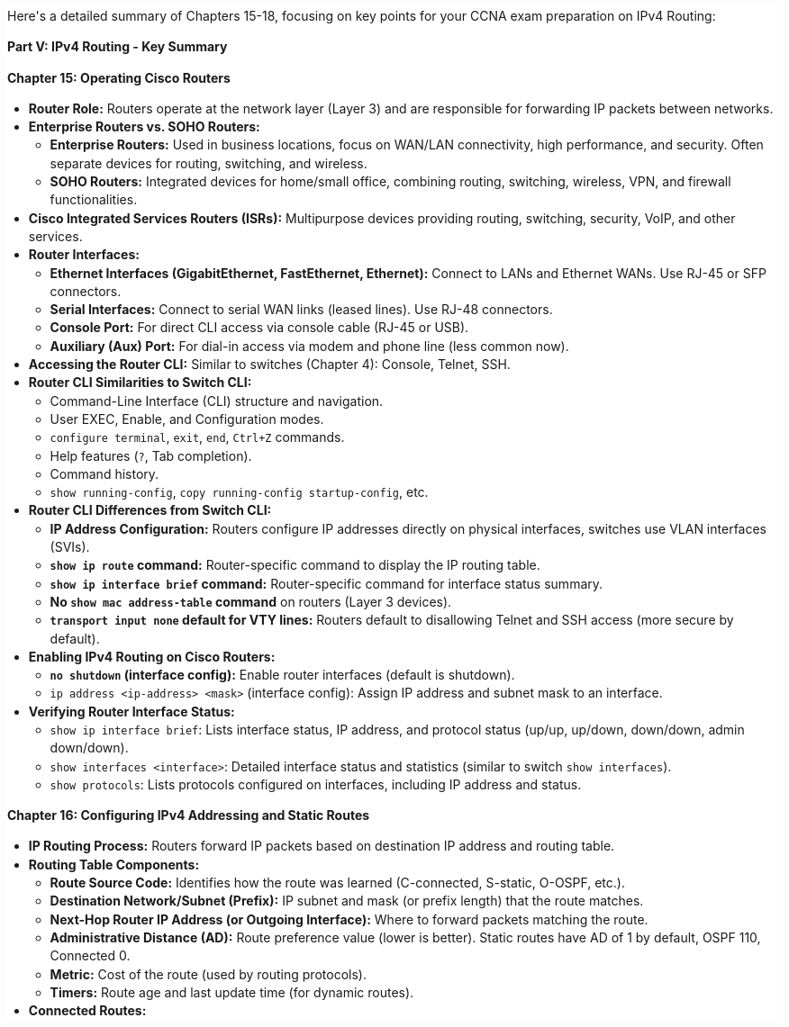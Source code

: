 Here's a detailed summary of Chapters 15-18, focusing on key points for your CCNA exam preparation on IPv4 Routing:

**Part V: IPv4 Routing - Key Summary**

**Chapter 15: Operating Cisco Routers**

*   **Router Role:**  Routers operate at the network layer (Layer 3) and are responsible for forwarding IP packets between networks.
*   **Enterprise Routers vs. SOHO Routers:**
    *   **Enterprise Routers:** Used in business locations, focus on WAN/LAN connectivity, high performance, and security. Often separate devices for routing, switching, and wireless.
    *   **SOHO Routers:** Integrated devices for home/small office, combining routing, switching, wireless, VPN, and firewall functionalities.
*   **Cisco Integrated Services Routers (ISRs):** Multipurpose devices providing routing, switching, security, VoIP, and other services.
*   **Router Interfaces:**
    *   **Ethernet Interfaces (GigabitEthernet, FastEthernet, Ethernet):** Connect to LANs and Ethernet WANs. Use RJ-45 or SFP connectors.
    *   **Serial Interfaces:** Connect to serial WAN links (leased lines). Use RJ-48 connectors.
    *   **Console Port:** For direct CLI access via console cable (RJ-45 or USB).
    *   **Auxiliary (Aux) Port:** For dial-in access via modem and phone line (less common now).
*   **Accessing the Router CLI:** Similar to switches (Chapter 4): Console, Telnet, SSH.
*   **Router CLI Similarities to Switch CLI:**
    *   Command-Line Interface (CLI) structure and navigation.
    *   User EXEC, Enable, and Configuration modes.
    *   `configure terminal`, `exit`, `end`, `Ctrl+Z` commands.
    *   Help features (`?`, Tab completion).
    *   Command history.
    *   `show running-config`, `copy running-config startup-config`, etc.
*   **Router CLI Differences from Switch CLI:**
    *   **IP Address Configuration:** Routers configure IP addresses directly on physical interfaces, switches use VLAN interfaces (SVIs).
    *   **`show ip route` command:** Router-specific command to display the IP routing table.
    *   **`show ip interface brief` command:** Router-specific command for interface status summary.
    *   **No `show mac address-table` command** on routers (Layer 3 devices).
    *   **`transport input none` default for VTY lines:** Routers default to disallowing Telnet and SSH access (more secure by default).
*   **Enabling IPv4 Routing on Cisco Routers:**
    *   **`no shutdown` (interface config):** Enable router interfaces (default is shutdown).
    *   `ip address <ip-address> <mask>` (interface config): Assign IP address and subnet mask to an interface.
*   **Verifying Router Interface Status:**
    *   `show ip interface brief`:  Lists interface status, IP address, and protocol status (up/up, up/down, down/down, admin down/down).
    *   `show interfaces <interface>`: Detailed interface status and statistics (similar to switch `show interfaces`).
    *   `show protocols`: Lists protocols configured on interfaces, including IP address and status.

**Chapter 16: Configuring IPv4 Addressing and Static Routes**

*   **IP Routing Process:** Routers forward IP packets based on destination IP address and routing table.
*   **Routing Table Components:**
    *   **Route Source Code:** Identifies how the route was learned (C-connected, S-static, O-OSPF, etc.).
    *   **Destination Network/Subnet (Prefix):** IP subnet and mask (or prefix length) that the route matches.
    *   **Next-Hop Router IP Address (or Outgoing Interface):** Where to forward packets matching the route.
    *   **Administrative Distance (AD):** Route preference value (lower is better). Static routes have AD of 1 by default, OSPF 110, Connected 0.
    *   **Metric:** Cost of the route (used by routing protocols).
    *   **Timers:** Route age and last update time (for dynamic routes).
*   **Connected Routes:**